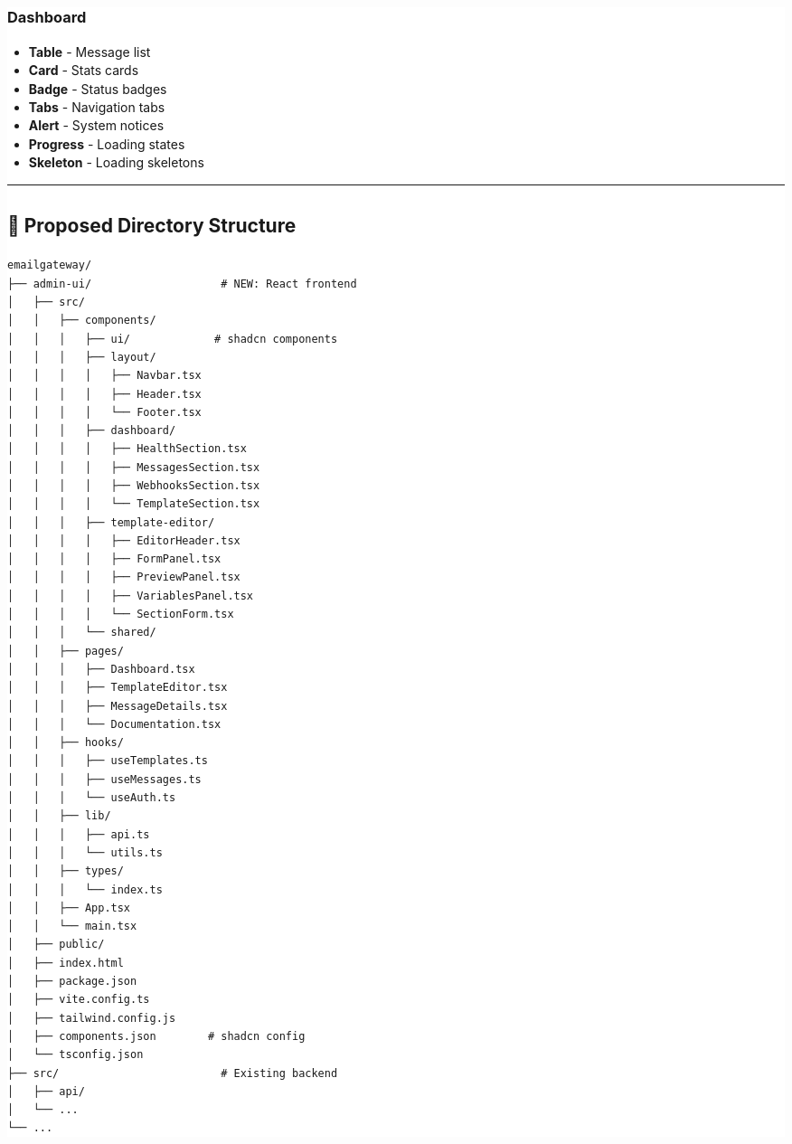 ### Dashboard
- **Table** - Message list
- **Card** - Stats cards
- **Badge** - Status badges
- **Tabs** - Navigation tabs
- **Alert** - System notices
- **Progress** - Loading states
- **Skeleton** - Loading skeletons

---

## 📂 Proposed Directory Structure

```
emailgateway/
├── admin-ui/                    # NEW: React frontend
│   ├── src/
│   │   ├── components/
│   │   │   ├── ui/             # shadcn components
│   │   │   ├── layout/
│   │   │   │   ├── Navbar.tsx
│   │   │   │   ├── Header.tsx
│   │   │   │   └── Footer.tsx
│   │   │   ├── dashboard/
│   │   │   │   ├── HealthSection.tsx
│   │   │   │   ├── MessagesSection.tsx
│   │   │   │   ├── WebhooksSection.tsx
│   │   │   │   └── TemplateSection.tsx
│   │   │   ├── template-editor/
│   │   │   │   ├── EditorHeader.tsx
│   │   │   │   ├── FormPanel.tsx
│   │   │   │   ├── PreviewPanel.tsx
│   │   │   │   ├── VariablesPanel.tsx
│   │   │   │   └── SectionForm.tsx
│   │   │   └── shared/
│   │   ├── pages/
│   │   │   ├── Dashboard.tsx
│   │   │   ├── TemplateEditor.tsx
│   │   │   ├── MessageDetails.tsx
│   │   │   └── Documentation.tsx
│   │   ├── hooks/
│   │   │   ├── useTemplates.ts
│   │   │   ├── useMessages.ts
│   │   │   └── useAuth.ts
│   │   ├── lib/
│   │   │   ├── api.ts
│   │   │   └── utils.ts
│   │   ├── types/
│   │   │   └── index.ts
│   │   ├── App.tsx
│   │   └── main.tsx
│   ├── public/
│   ├── index.html
│   ├── package.json
│   ├── vite.config.ts
│   ├── tailwind.config.js
│   ├── components.json        # shadcn config
│   └── tsconfig.json
├── src/                         # Existing backend
│   ├── api/
│   └── ...
└── ...
```
